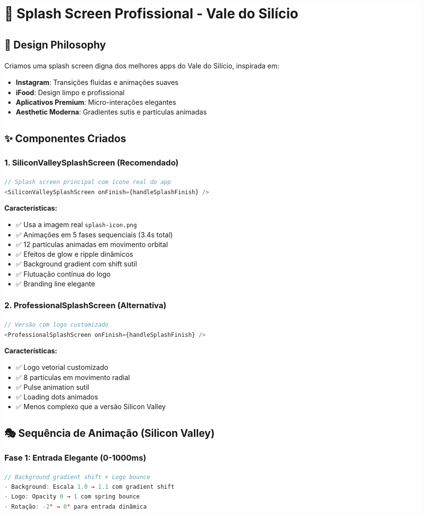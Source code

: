 # 🌟 Splash Screen Profissional - Vale do Silício

## 🎨 Design Philosophy

Criamos uma splash screen digna dos melhores apps do Vale do Silício, inspirada em:
- **Instagram**: Transições fluidas e animações suaves
- **iFood**: Design limpo e profissional
- **Aplicativos Premium**: Micro-interações elegantes
- **Aesthetic Moderna**: Gradientes sutis e partículas animadas

## ✨ Componentes Criados

### 1. **SiliconValleySplashScreen** (Recomendado)
```typescript
// Splash screen principal com ícone real do app
<SiliconValleySplashScreen onFinish={handleSplashFinish} />
```

**Características:**
- ✅ Usa a imagem real `splash-icon.png`
- ✅ Animações em 5 fases sequenciais (3.4s total)
- ✅ 12 partículas animadas em movimento orbital
- ✅ Efeitos de glow e ripple dinâmicos
- ✅ Background gradient com shift sutil
- ✅ Flutuação contínua do logo
- ✅ Branding line elegante

### 2. **ProfessionalSplashScreen** (Alternativa)
```typescript
// Versão com logo customizado
<ProfessionalSplashScreen onFinish={handleSplashFinish} />
```

**Características:**
- ✅ Logo vetorial customizado
- ✅ 8 partículas em movimento radial
- ✅ Pulse animation sutil
- ✅ Loading dots animados
- ✅ Menos complexo que a versão Silicon Valley

## 🎭 Sequência de Animação (Silicon Valley)

### Fase 1: Entrada Elegante (0-1000ms)
```typescript
// Background gradient shift + Logo bounce
- Background: Escala 1.0 → 1.1 com gradient shift
- Logo: Opacity 0 → 1 com spring bounce
- Rotação: -2° → 0° para entrada dinâmica
```
